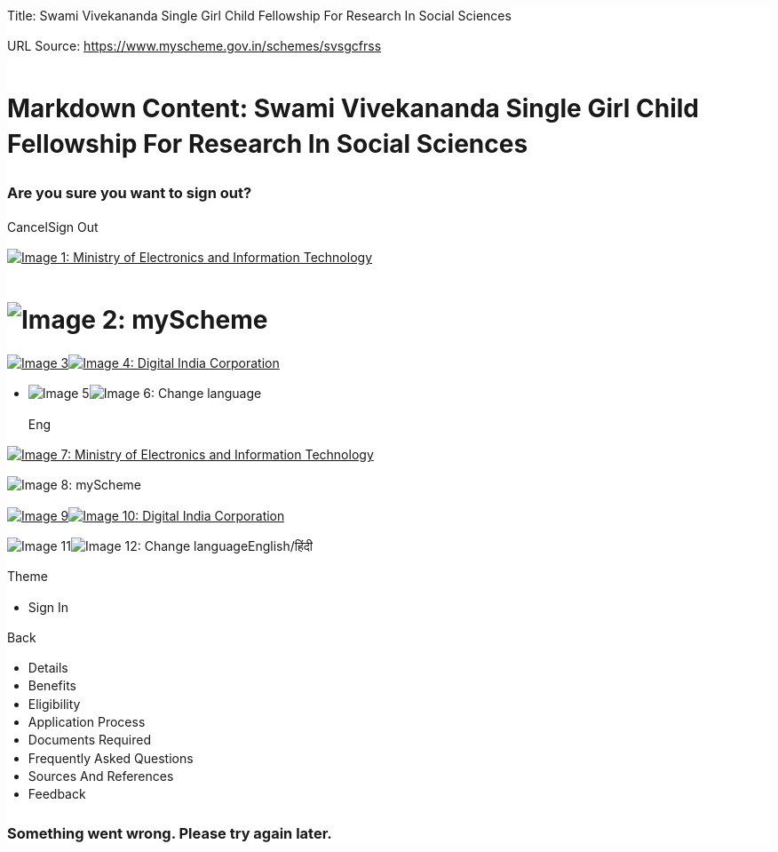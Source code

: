 Title: Swami Vivekananda Single Girl Child Fellowship For Research In Social Sciences

URL Source: https://www.myscheme.gov.in/schemes/svsgcfrss

Markdown Content:
Swami Vivekananda Single Girl Child Fellowship For Research In Social Sciences
===============
  

### Are you sure you want to sign out?

CancelSign Out

[![Image 1: Ministry of Electronics and Information Technology](https://cdn.myscheme.in/images/logos/emblem-black.svg)](https://www.myscheme.gov.in/)

![Image 2: myScheme](https://cdn.myscheme.in/images/logos/myscheme-logo-black.svg)
==================================================================================

[![Image 3](blob:https://www.myscheme.gov.in/7029bfa5283c1934d72d4efe1c626373)![Image 4: Digital India Corporation](https://cdn.myscheme.in/images/logos/digital-india-black.svg)](https://www.digitalindia.gov.in/)

*   ![Image 5](blob:https://www.myscheme.gov.in/39e3356370f513e3664ceae4ebfc3a5a)![Image 6: Change language](blob:https://www.myscheme.gov.in/b9a31d3949b1882a09ed2f8508d538f3)
    
    Eng
    

[![Image 7: Ministry of Electronics and Information Technology](https://cdn.myscheme.in/images/logos/emblem-black.svg)](https://www.myscheme.gov.in/)

![Image 8: myScheme](https://cdn.myscheme.in/images/logos/myscheme-logo-black.svg)

[![Image 9](blob:https://www.myscheme.gov.in/04e0786ebe0ffe2b3244c2451b75b80f)![Image 10: Digital India Corporation](https://cdn.myscheme.in/images/logos/digital-india-black.svg)](https://www.digitalindia.gov.in/)

![Image 11](blob:https://www.myscheme.gov.in/39e3356370f513e3664ceae4ebfc3a5a)![Image 12: Change language](https://cdn.myscheme.in/images/icons/language.svg)English/हिंदी

Theme

*   Sign In

Back

*   Details
*   Benefits
*   Eligibility
*   Application Process
*   Documents Required
*   Frequently Asked Questions
*   Sources And References
*   Feedback

### Something went wrong. Please try again later.
